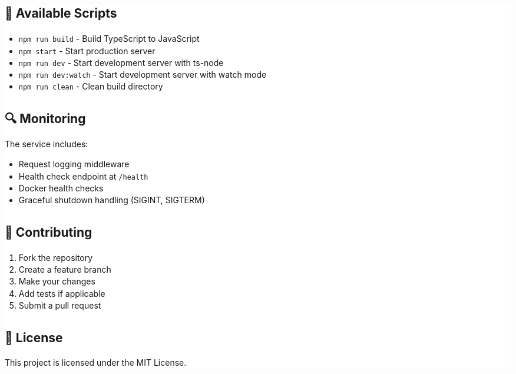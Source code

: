 ## 📝 Available Scripts

- `npm run build` - Build TypeScript to JavaScript
- `npm start` - Start production server
- `npm run dev` - Start development server with ts-node
- `npm run dev:watch` - Start development server with watch mode
- `npm run clean` - Clean build directory

## 🔍 Monitoring

The service includes:
- Request logging middleware
- Health check endpoint at `/health`
- Docker health checks
- Graceful shutdown handling (SIGINT, SIGTERM)

## 🤝 Contributing

1. Fork the repository
2. Create a feature branch
3. Make your changes
4. Add tests if applicable
5. Submit a pull request

## 📄 License

This project is licensed under the MIT License.